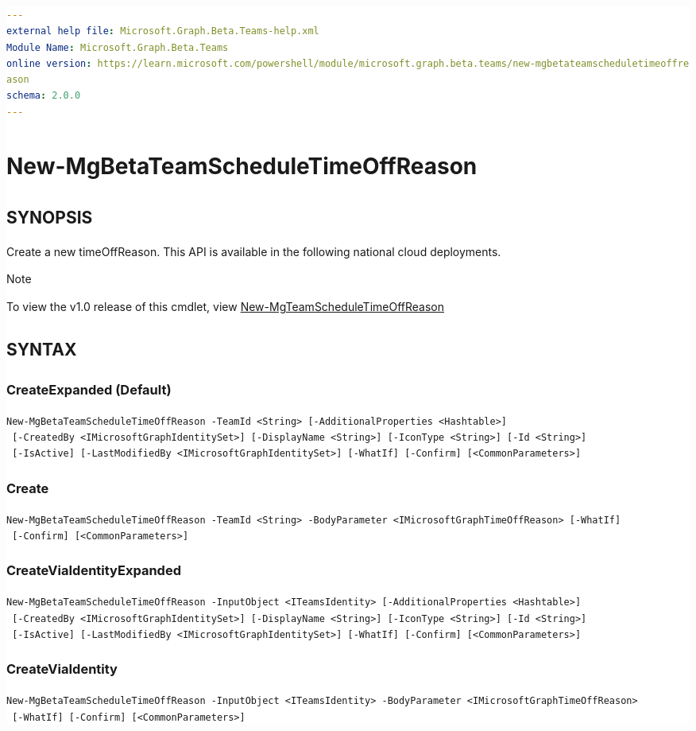```yaml
---
external help file: Microsoft.Graph.Beta.Teams-help.xml
Module Name: Microsoft.Graph.Beta.Teams
online version: https://learn.microsoft.com/powershell/module/microsoft.graph.beta.teams/new-mgbetateamscheduletimeoffreason
schema: 2.0.0
---
```


# New-MgBetaTeamScheduleTimeOffReason

## SYNOPSIS
Create a new timeOffReason.
This API is available in the following national cloud deployments.

> [!NOTE]
> To view the v1.0 release of this cmdlet, view [New-MgTeamScheduleTimeOffReason](/powershell/module/Microsoft.Graph.Teams/New-MgTeamScheduleTimeOffReason?view=graph-powershell-1.0)

## SYNTAX

### CreateExpanded (Default)
```
New-MgBetaTeamScheduleTimeOffReason -TeamId <String> [-AdditionalProperties <Hashtable>]
 [-CreatedBy <IMicrosoftGraphIdentitySet>] [-DisplayName <String>] [-IconType <String>] [-Id <String>]
 [-IsActive] [-LastModifiedBy <IMicrosoftGraphIdentitySet>] [-WhatIf] [-Confirm] [<CommonParameters>]
```

### Create
```
New-MgBetaTeamScheduleTimeOffReason -TeamId <String> -BodyParameter <IMicrosoftGraphTimeOffReason> [-WhatIf]
 [-Confirm] [<CommonParameters>]
```

### CreateViaIdentityExpanded
```
New-MgBetaTeamScheduleTimeOffReason -InputObject <ITeamsIdentity> [-AdditionalProperties <Hashtable>]
 [-CreatedBy <IMicrosoftGraphIdentitySet>] [-DisplayName <String>] [-IconType <String>] [-Id <String>]
 [-IsActive] [-LastModifiedBy <IMicrosoftGraphIdentitySet>] [-WhatIf] [-Confirm] [<CommonParameters>]
```

### CreateViaIdentity
```
New-MgBetaTeamScheduleTimeOffReason -InputObject <ITeamsIdentity> -BodyParameter <IMicrosoftGraphTimeOffReason>
 [-WhatIf] [-Confirm] [<CommonParameters>]
```

